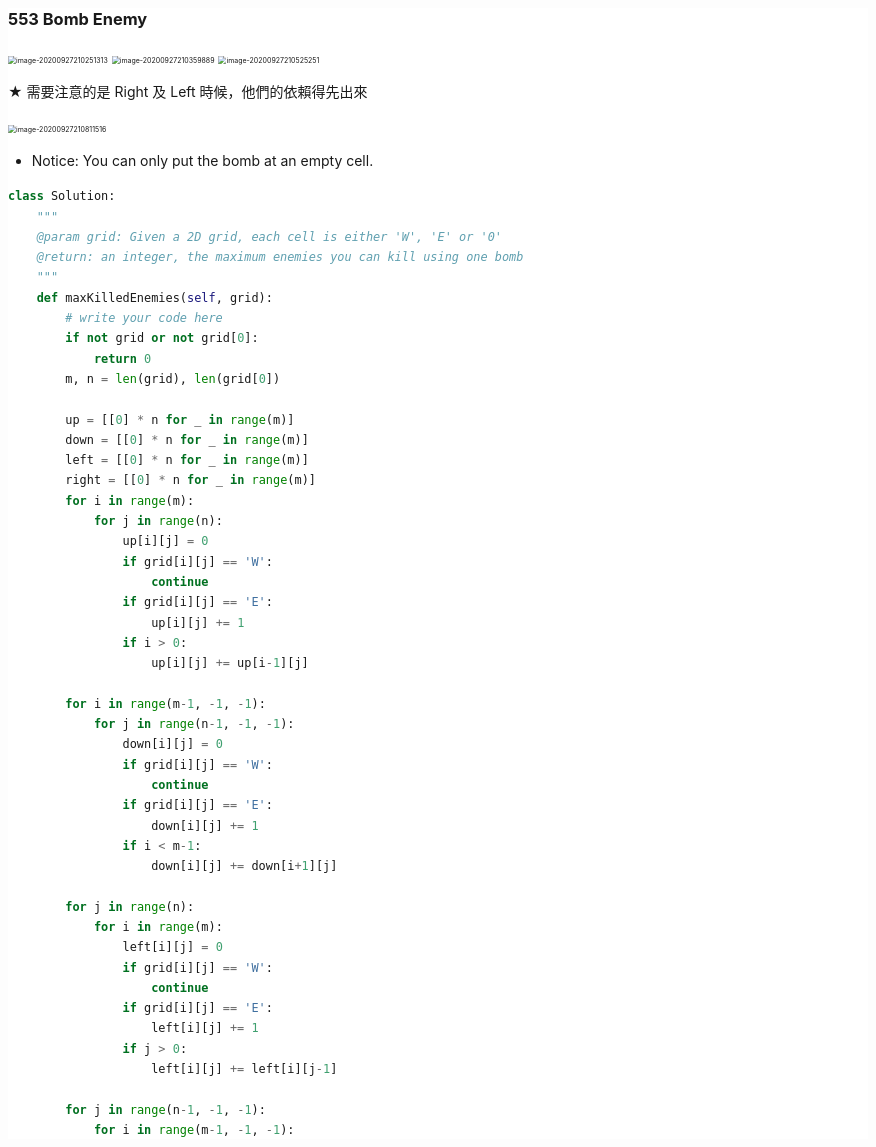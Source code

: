 
### 553 Bomb Enemy

<img src="https://tva1.sinaimg.cn/large/007S8ZIlgy1gj5idx351jj30qu0bwn0p.jpg" alt="image-20200927210251313" style="zoom:50%;" />

<img src="https://tva1.sinaimg.cn/large/007S8ZIlgy1gj5if1cp3xj30qi0cs41z.jpg" alt="image-20200927210359889" style="zoom:50%;" />

<img src="https://tva1.sinaimg.cn/large/007S8ZIlgy1gj5igjyxtzj30rc0cm42x.jpg" alt="image-20200927210525251" style="zoom:50%;" />



★ 需要注意的是 Right 及 Left 時候，他們的依賴得先出來

<img src="https://tva1.sinaimg.cn/large/007S8ZIlgy1gj5ijekw5cj30qc098goi.jpg" alt="image-20200927210811516" style="zoom:50%;" />

- Notice: You can only put the bomb at an empty cell.

```python
class Solution:
    """
    @param grid: Given a 2D grid, each cell is either 'W', 'E' or '0'
    @return: an integer, the maximum enemies you can kill using one bomb
    """
    def maxKilledEnemies(self, grid):
        # write your code here
        if not grid or not grid[0]:
            return 0
        m, n = len(grid), len(grid[0])
            
        up = [[0] * n for _ in range(m)]
        down = [[0] * n for _ in range(m)]
        left = [[0] * n for _ in range(m)]
        right = [[0] * n for _ in range(m)]
        for i in range(m):
            for j in range(n):
                up[i][j] = 0
                if grid[i][j] == 'W':
                    continue
                if grid[i][j] == 'E':
                    up[i][j] += 1
                if i > 0:
                    up[i][j] += up[i-1][j]
        
        for i in range(m-1, -1, -1):
            for j in range(n-1, -1, -1):
                down[i][j] = 0
                if grid[i][j] == 'W':
                    continue
                if grid[i][j] == 'E':
                    down[i][j] += 1
                if i < m-1:
                    down[i][j] += down[i+1][j]
        
        for j in range(n):
            for i in range(m):
                left[i][j] = 0
                if grid[i][j] == 'W':
                    continue
                if grid[i][j] == 'E':
                    left[i][j] += 1
                if j > 0:
                    left[i][j] += left[i][j-1]
        
        for j in range(n-1, -1, -1):
            for i in range(m-1, -1, -1):
```